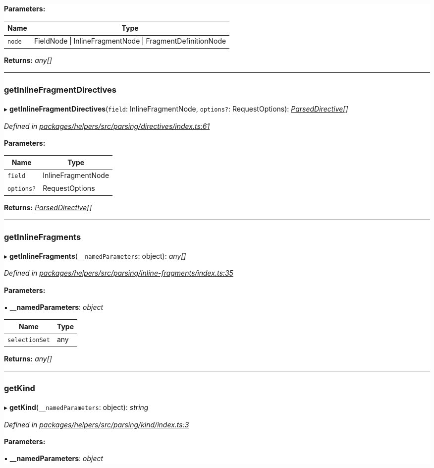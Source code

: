 **Parameters:**

Name | Type |
------ | ------ |
`node` | FieldNode &#124; InlineFragmentNode &#124; FragmentDefinitionNode |

**Returns:** *any[]*

___

###  getInlineFragmentDirectives

▸ **getInlineFragmentDirectives**(`field`: InlineFragmentNode, `options?`: RequestOptions): *[ParsedDirective](interfaces/parseddirective.md)[]*

*Defined in [packages/helpers/src/parsing/directives/index.ts:61](https://github.com/badbatch/graphql-box/blob/f1482f8/packages/helpers/src/parsing/directives/index.ts#L61)*

**Parameters:**

Name | Type |
------ | ------ |
`field` | InlineFragmentNode |
`options?` | RequestOptions |

**Returns:** *[ParsedDirective](interfaces/parseddirective.md)[]*

___

###  getInlineFragments

▸ **getInlineFragments**(`__namedParameters`: object): *any[]*

*Defined in [packages/helpers/src/parsing/inline-fragments/index.ts:35](https://github.com/badbatch/graphql-box/blob/f1482f8/packages/helpers/src/parsing/inline-fragments/index.ts#L35)*

**Parameters:**

▪ **__namedParameters**: *object*

Name | Type |
------ | ------ |
`selectionSet` | any |

**Returns:** *any[]*

___

###  getKind

▸ **getKind**(`__namedParameters`: object): *string*

*Defined in [packages/helpers/src/parsing/kind/index.ts:3](https://github.com/badbatch/graphql-box/blob/f1482f8/packages/helpers/src/parsing/kind/index.ts#L3)*

**Parameters:**

▪ **__namedParameters**: *object*
